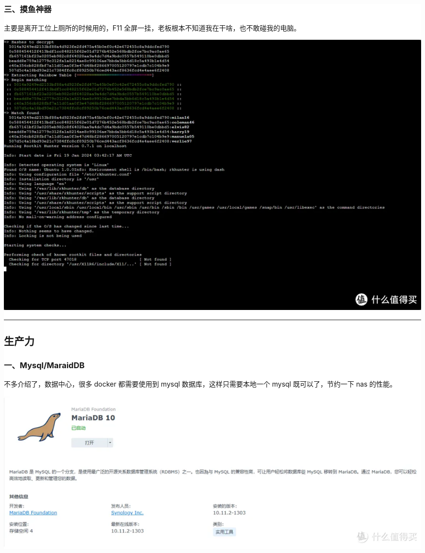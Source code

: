 ### 三、摸鱼神器

主要是离开工位上厕所的时候用的，F11 全屏一挂，老板根本不知道我在干啥，也不敢碰我的电脑。

![图片](./NAS好工具推荐.assets/640-1714911024473-37.webp)

---

## 生产力

### 一、Mysql/MaraidDB

不多介绍了，数据中心，很多 docker 都需要使用到 mysql 数据库，这样只需要本地一个 mysql 既可以了，节约一下 nas 的性能。

![图片](./NAS好工具推荐.assets/640-1714911024473-38.webp)
